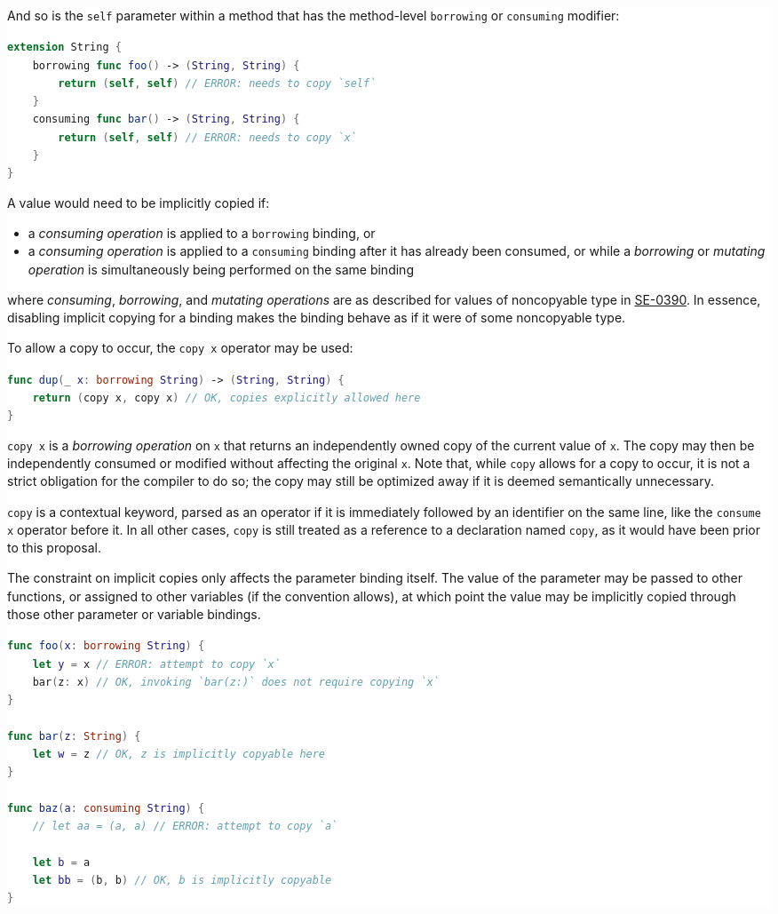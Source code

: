 And so is the `self` parameter within a method that has the method-level
`borrowing` or `consuming` modifier:

```swift
extension String {
    borrowing func foo() -> (String, String) {
        return (self, self) // ERROR: needs to copy `self`
    }
    consuming func bar() -> (String, String) {
        return (self, self) // ERROR: needs to copy `x`
    }
}
```

A value would need to be implicitly copied if:

- a *consuming operation* is applied to a `borrowing` binding, or
- a *consuming operation* is applied to a `consuming` binding after it has
  already been consumed, or while a *borrowing* or *mutating operation* is simultaneously
  being performed on the same binding

where *consuming*, *borrowing*, and *mutating operations* are as described for
values of noncopyable type in
[SE-0390](https://github.com/apple/swift-evolution/blob/main/proposals/0390-noncopyable-structs-and-enums.md#using-noncopyable-values).
In essence, disabling implicit copying for a binding makes the binding behave
as if it were of some noncopyable type.

To allow a copy to occur, the `copy x` operator may be used:

```swift
func dup(_ x: borrowing String) -> (String, String) {
    return (copy x, copy x) // OK, copies explicitly allowed here
}
```

`copy x` is a *borrowing operation* on `x` that returns an independently
owned copy of the current value of `x`. The copy may then be independently 
consumed or modified without affecting the original `x`. Note that, while
`copy` allows for a copy to occur, it is not a strict
obligation for the compiler to do so; the copy may still be optimized away
if it is deemed semantically unnecessary.

`copy` is a contextual keyword, parsed as an operator if it is immediately
followed by an identifier on the same line, like the `consume x` operator before
it. In all other cases, `copy` is still treated as a reference to a
declaration named `copy`, as it would have been prior to this proposal.

The constraint on implicit copies only affects the parameter binding itself.
The value of the parameter may be passed to other functions, or assigned to
other variables (if the convention allows), at which point the value may 
be implicitly copied through those other parameter or variable bindings.

```swift
func foo(x: borrowing String) {
    let y = x // ERROR: attempt to copy `x`
    bar(z: x) // OK, invoking `bar(z:)` does not require copying `x`
}

func bar(z: String) {
    let w = z // OK, z is implicitly copyable here
}

func baz(a: consuming String) {
    // let aa = (a, a) // ERROR: attempt to copy `a`

    let b = a
    let bb = (b, b) // OK, b is implicitly copyable
}
```
